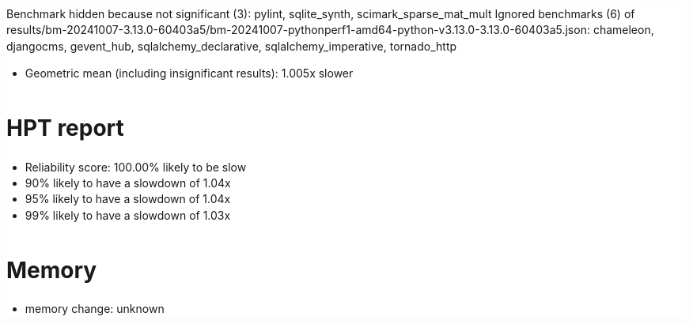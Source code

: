 Benchmark hidden because not significant (3): pylint, sqlite_synth, scimark_sparse_mat_mult
Ignored benchmarks (6) of results/bm-20241007-3.13.0-60403a5/bm-20241007-pythonperf1-amd64-python-v3.13.0-3.13.0-60403a5.json: chameleon, djangocms, gevent_hub, sqlalchemy_declarative, sqlalchemy_imperative, tornado_http

- Geometric mean (including insignificant results): 1.005x slower

# HPT report

- Reliability score: 100.00% likely to be slow
- 90% likely to have a slowdown of 1.04x
- 95% likely to have a slowdown of 1.04x
- 99% likely to have a slowdown of 1.03x

# Memory
- memory change: unknown